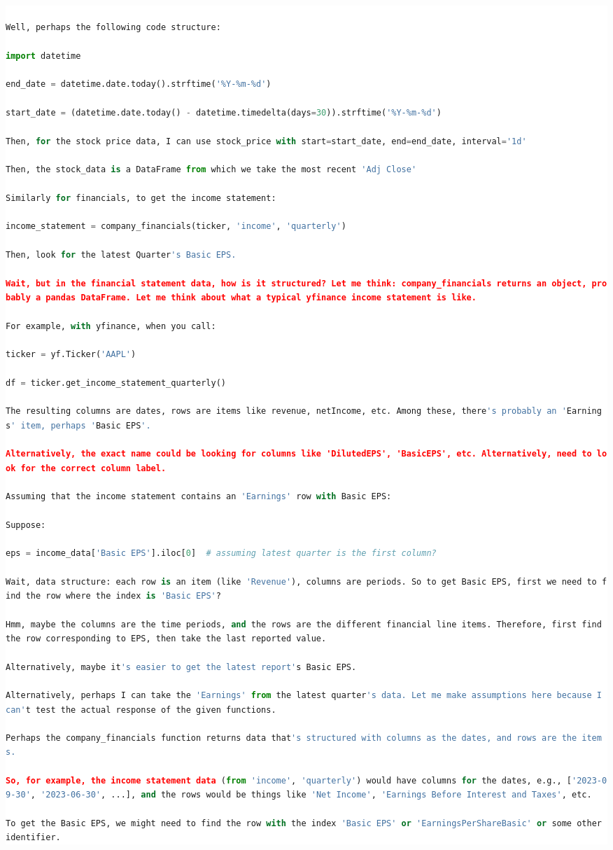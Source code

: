 ```python

Well, perhaps the following code structure:

import datetime

end_date = datetime.date.today().strftime('%Y-%m-%d')

start_date = (datetime.date.today() - datetime.timedelta(days=30)).strftime('%Y-%m-%d')

Then, for the stock price data, I can use stock_price with start=start_date, end=end_date, interval='1d'

Then, the stock_data is a DataFrame from which we take the most recent 'Adj Close'

Similarly for financials, to get the income statement:

income_statement = company_financials(ticker, 'income', 'quarterly')

Then, look for the latest Quarter's Basic EPS.

Wait, but in the financial statement data, how is it structured? Let me think: company_financials returns an object, probably a pandas DataFrame. Let me think about what a typical yfinance income statement is like.

For example, with yfinance, when you call:

ticker = yf.Ticker('AAPL')

df = ticker.get_income_statement_quarterly()

The resulting columns are dates, rows are items like revenue, netIncome, etc. Among these, there's probably an 'Earnings' item, perhaps 'Basic EPS'.

Alternatively, the exact name could be looking for columns like 'DilutedEPS', 'BasicEPS', etc. Alternatively, need to look for the correct column label.

Assuming that the income statement contains an 'Earnings' row with Basic EPS:

Suppose:

eps = income_data['Basic EPS'].iloc[0]  # assuming latest quarter is the first column?

Wait, data structure: each row is an item (like 'Revenue'), columns are periods. So to get Basic EPS, first we need to find the row where the index is 'Basic EPS'?

Hmm, maybe the columns are the time periods, and the rows are the different financial line items. Therefore, first find the row corresponding to EPS, then take the last reported value.

Alternatively, maybe it's easier to get the latest report's Basic EPS.

Alternatively, perhaps I can take the 'Earnings' from the latest quarter's data. Let me make assumptions here because I can't test the actual response of the given functions.

Perhaps the company_financials function returns data that's structured with columns as the dates, and rows are the items.

So, for example, the income statement data (from 'income', 'quarterly') would have columns for the dates, e.g., ['2023-09-30', '2023-06-30', ...], and the rows would be things like 'Net Income', 'Earnings Before Interest and Taxes', etc.

To get the Basic EPS, we might need to find the row with the index 'Basic EPS' or 'EarningsPerShareBasic' or some other identifier.

```